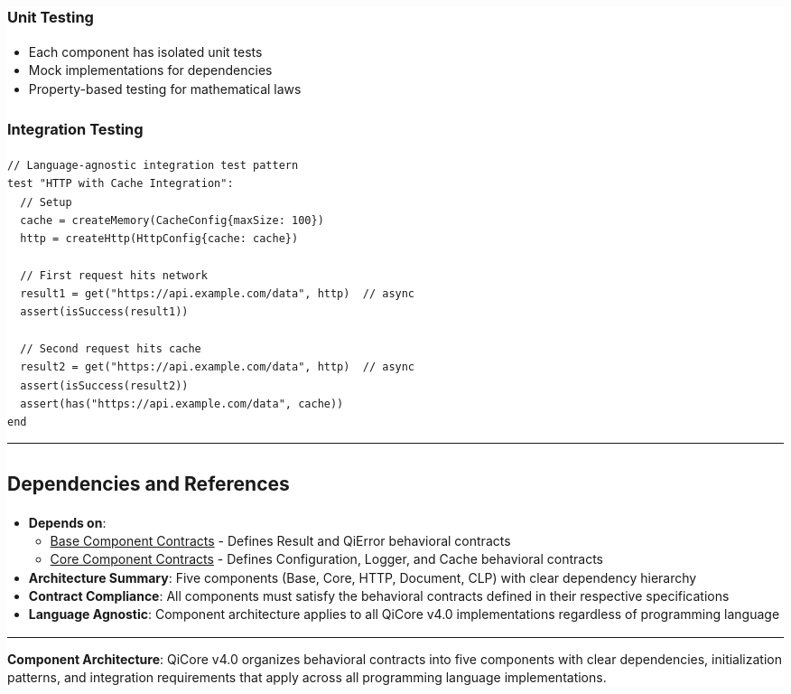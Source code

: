 ### Unit Testing
- Each component has isolated unit tests
- Mock implementations for dependencies
- Property-based testing for mathematical laws

### Integration Testing
```
// Language-agnostic integration test pattern
test "HTTP with Cache Integration":
  // Setup
  cache = createMemory(CacheConfig{maxSize: 100})
  http = createHttp(HttpConfig{cache: cache})
  
  // First request hits network
  result1 = get("https://api.example.com/data", http)  // async
  assert(isSuccess(result1))
  
  // Second request hits cache
  result2 = get("https://api.example.com/data", http)  // async
  assert(isSuccess(result2))
  assert(has("https://api.example.com/data", cache))
end
```

---

## Dependencies and References

- **Depends on**: 
  - [Base Component Contracts](qi.v4.base.contracts.md) - Defines Result<T> and QiError behavioral contracts
  - [Core Component Contracts](qi.v4.core.contracts.md) - Defines Configuration, Logger, and Cache behavioral contracts
- **Architecture Summary**: Five components (Base, Core, HTTP, Document, CLP) with clear dependency hierarchy
- **Contract Compliance**: All components must satisfy the behavioral contracts defined in their respective specifications
- **Language Agnostic**: Component architecture applies to all QiCore v4.0 implementations regardless of programming language

---

**Component Architecture**: QiCore v4.0 organizes behavioral contracts into five components with clear dependencies, initialization patterns, and integration requirements that apply across all programming language implementations.